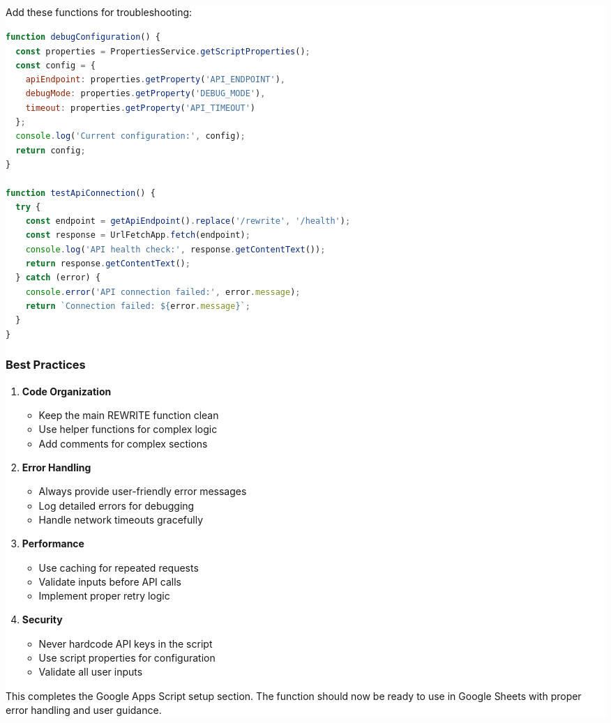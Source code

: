 Add these functions for troubleshooting:

```javascript
function debugConfiguration() {
  const properties = PropertiesService.getScriptProperties();
  const config = {
    apiEndpoint: properties.getProperty('API_ENDPOINT'),
    debugMode: properties.getProperty('DEBUG_MODE'),
    timeout: properties.getProperty('API_TIMEOUT')
  };
  console.log('Current configuration:', config);
  return config;
}

function testApiConnection() {
  try {
    const endpoint = getApiEndpoint().replace('/rewrite', '/health');
    const response = UrlFetchApp.fetch(endpoint);
    console.log('API health check:', response.getContentText());
    return response.getContentText();
  } catch (error) {
    console.error('API connection failed:', error.message);
    return `Connection failed: ${error.message}`;
  }
}
```

### Best Practices

1. **Code Organization**
   - Keep the main REWRITE function clean
   - Use helper functions for complex logic
   - Add comments for complex sections

2. **Error Handling**
   - Always provide user-friendly error messages
   - Log detailed errors for debugging
   - Handle network timeouts gracefully

3. **Performance**
   - Use caching for repeated requests
   - Validate inputs before API calls
   - Implement proper retry logic

4. **Security**
   - Never hardcode API keys in the script
   - Use script properties for configuration
   - Validate all user inputs

This completes the Google Apps Script setup section. The function should now be ready to use in Google Sheets with proper error handling and user guidance.